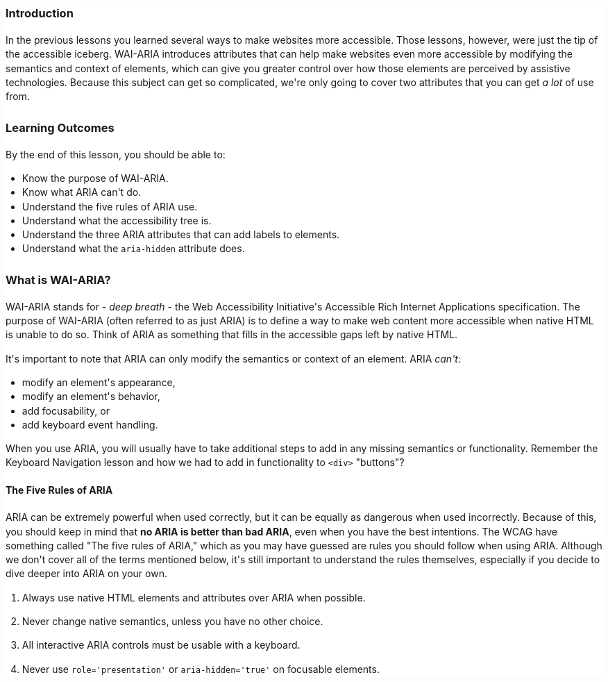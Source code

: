 ### Introduction

In the previous lessons you learned several ways to make websites more accessible. Those lessons, however, were just the tip of the accessible iceberg. WAI-ARIA introduces attributes that can help make websites even more accessible by modifying the semantics and context of elements, which can give you greater control over how those elements are perceived by assistive technologies. Because this subject can get so complicated, we're only going to cover two attributes that you can get *a lot* of use from.

### Learning Outcomes
By the end of this lesson, you should be able to:

* Know the purpose of WAI-ARIA.
* Know what ARIA can't do.
* Understand the five rules of ARIA use.
* Understand what the accessibility tree is.
* Understand the three ARIA attributes that can add labels to elements.
* Understand what the `aria-hidden` attribute does.

### What is WAI-ARIA?

WAI-ARIA stands for - *deep breath* - the Web Accessibility Initiative's Accessible Rich Internet Applications specification. <span id="wai-aria-purpose">The purpose of WAI-ARIA (often referred to as just ARIA) is to define a way to make web content more accessible when native HTML is unable to do so.</span> Think of ARIA as something that fills in the accessible gaps left by native HTML.

<span id="aria-limitations">It's important to note that ARIA can only modify the semantics or context of an element. ARIA *can't*:</span>

* modify an element's appearance,
* modify an element's behavior,
* add focusability, or
* add keyboard event handling.

When you use ARIA, you will usually have to take additional steps to add in any missing semantics or functionality. Remember the Keyboard Navigation lesson and how we had to add in functionality to `<div>` "buttons"?

#### The Five Rules of ARIA

ARIA can be extremely powerful when used correctly, but it can be equally as dangerous when used incorrectly. Because of this, you should keep in mind that **no ARIA is better than bad ARIA**, even when you have the best intentions. The WCAG have something called "The five rules of ARIA," which as you may have guessed are rules you should follow when using ARIA. Although we don't cover all of the terms mentioned below, it's still important to understand the rules themselves, especially if you decide to dive deeper into ARIA on your own.

1. Always use native HTML elements and attributes over ARIA when possible.

2. Never change native semantics, unless you have no other choice.

3. All interactive ARIA controls must be usable with a keyboard.

4. Never use `role='presentation'` or `aria-hidden='true'` on focusable elements.
